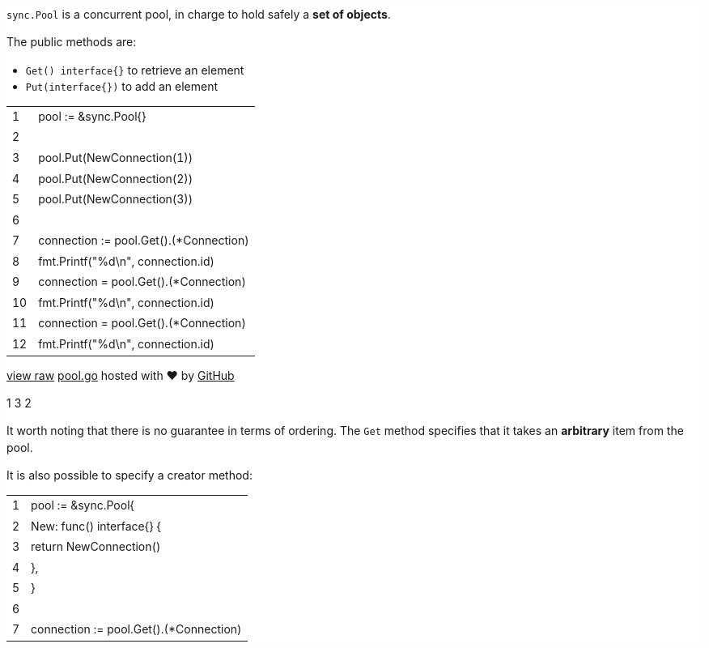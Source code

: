 `sync.Pool` is a concurrent pool, in charge to hold safely a **set of objects**.

The public methods are:

- `Get() interface{}` to retrieve an element
- `Put(interface{})` to add an element

|     |     |
| --- | --- |
| 1   | pool  := &sync.Pool{} |
| 2   |     |
| 3   | pool.Put(NewConnection(1)) |
| 4   | pool.Put(NewConnection(2)) |
| 5   | pool.Put(NewConnection(3)) |
| 6   |     |
| 7   | connection  := pool.Get().(*Connection) |
| 8   | fmt.Printf("%d\n", connection.id) |
| 9   | connection = pool.Get().(*Connection) |
| 10  | fmt.Printf("%d\n", connection.id) |
| 11  | connection = pool.Get().(*Connection) |
| 12  | fmt.Printf("%d\n", connection.id) |

 [view raw](https://gist.github.com/teivah/4103791cedefb546aa6368de6ff8c2f6/raw/9c261d0143229e1477d9b308a66c3b7be0f8d0c8/pool.go)  [pool.go](https://gist.github.com/teivah/4103791cedefb546aa6368de6ff8c2f6#file-pool-go) hosted with ❤ by [GitHub](https://github.com/)

1
3
2

It worth noting that there is no guarantee in terms of ordering. The `Get` method specifies that it takes an **arbitrary** item from the pool.

It is also possible to specify a creator method:

|     |     |
| --- | --- |
| 1   | pool  := &sync.Pool{ |
| 2   |  New: func() interface{} { |
| 3   |  return  NewConnection() |
| 4   | },  |
| 5   | }   |
| 6   |     |
| 7   | connection  := pool.Get().(*Connection) |
